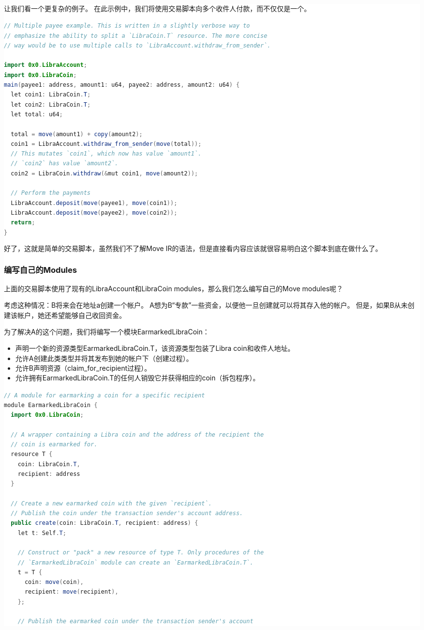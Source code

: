 让我们看一个更复杂的例子。 在此示例中，我们将使用交易脚本向多个收件人付款，而不仅仅是一个。

~~~java
// Multiple payee example. This is written in a slightly verbose way to
// emphasize the ability to split a `LibraCoin.T` resource. The more concise
// way would be to use multiple calls to `LibraAccount.withdraw_from_sender`.

import 0x0.LibraAccount;
import 0x0.LibraCoin;
main(payee1: address, amount1: u64, payee2: address, amount2: u64) {
  let coin1: LibraCoin.T;
  let coin2: LibraCoin.T;
  let total: u64;

  total = move(amount1) + copy(amount2);
  coin1 = LibraAccount.withdraw_from_sender(move(total));
  // This mutates `coin1`, which now has value `amount1`.
  // `coin2` has value `amount2`.
  coin2 = LibraCoin.withdraw(&mut coin1, move(amount2));

  // Perform the payments
  LibraAccount.deposit(move(payee1), move(coin1));
  LibraAccount.deposit(move(payee2), move(coin2));
  return;
}
~~~

好了，这就是简单的交易脚本，虽然我们不了解Move IR的语法，但是直接看内容应该就很容易明白这个脚本到底在做什么了。

### 编写自己的Modules

上面的交易脚本使用了现有的LibraAccount和LibraCoin modules，那么我们怎么编写自己的Move modules呢？

考虑这种情况：B将来会在地址a创建一个帐户。 A想为B“专款”一些资金，以便他一旦创建就可以将其存入他的帐户。 但是，如果B从未创建该帐户，她还希望能够自己收回资金。

为了解决A的这个问题，我们将编写一个模块EarmarkedLibraCoin：

* 声明一个新的资源类型EarmarkedLibraCoin.T，该资源类型包装了Libra coin和收件人地址。
* 允许A创建此类类型并将其发布到她的帐户下（创建过程）。
* 允许B声明资源（claim_for_recipient过程）。
* 允许拥有EarmarkedLibraCoin.T的任何人销毁它并获得相应的coin（拆包程序）。

~~~java
// A module for earmarking a coin for a specific recipient
module EarmarkedLibraCoin {
  import 0x0.LibraCoin;

  // A wrapper containing a Libra coin and the address of the recipient the
  // coin is earmarked for.
  resource T {
    coin: LibraCoin.T,
    recipient: address
  }

  // Create a new earmarked coin with the given `recipient`.
  // Publish the coin under the transaction sender's account address.
  public create(coin: LibraCoin.T, recipient: address) {
    let t: Self.T;

    // Construct or "pack" a new resource of type T. Only procedures of the
    // `EarmarkedLibraCoin` module can create an `EarmarkedLibraCoin.T`.
    t = T {
      coin: move(coin),
      recipient: move(recipient),
    };

    // Publish the earmarked coin under the transaction sender's account
~~~